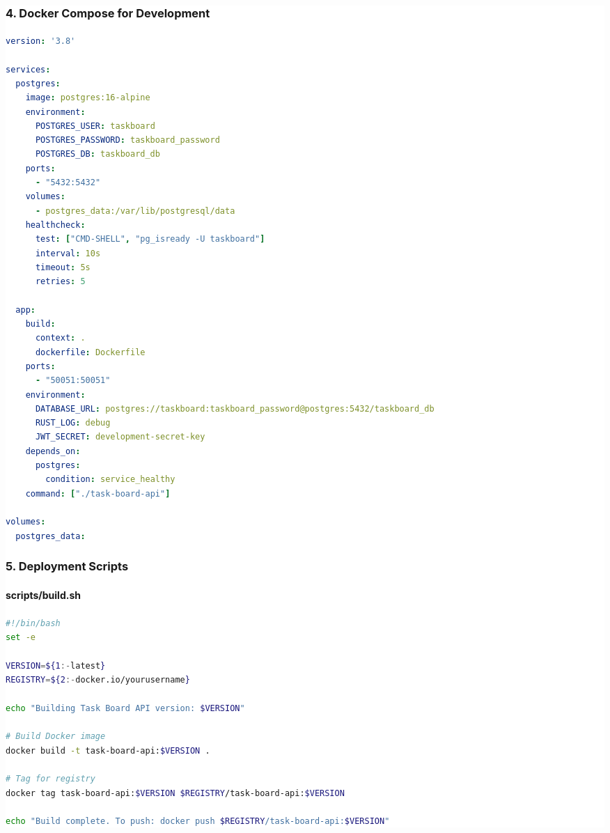 ### 4. Docker Compose for Development

```yaml
version: '3.8'

services:
  postgres:
    image: postgres:16-alpine
    environment:
      POSTGRES_USER: taskboard
      POSTGRES_PASSWORD: taskboard_password
      POSTGRES_DB: taskboard_db
    ports:
      - "5432:5432"
    volumes:
      - postgres_data:/var/lib/postgresql/data
    healthcheck:
      test: ["CMD-SHELL", "pg_isready -U taskboard"]
      interval: 10s
      timeout: 5s
      retries: 5

  app:
    build:
      context: .
      dockerfile: Dockerfile
    ports:
      - "50051:50051"
    environment:
      DATABASE_URL: postgres://taskboard:taskboard_password@postgres:5432/taskboard_db
      RUST_LOG: debug
      JWT_SECRET: development-secret-key
    depends_on:
      postgres:
        condition: service_healthy
    command: ["./task-board-api"]

volumes:
  postgres_data:
```

### 5. Deployment Scripts

#### scripts/build.sh
```bash
#!/bin/bash
set -e

VERSION=${1:-latest}
REGISTRY=${2:-docker.io/yourusername}

echo "Building Task Board API version: $VERSION"

# Build Docker image
docker build -t task-board-api:$VERSION .

# Tag for registry
docker tag task-board-api:$VERSION $REGISTRY/task-board-api:$VERSION

echo "Build complete. To push: docker push $REGISTRY/task-board-api:$VERSION"
```
